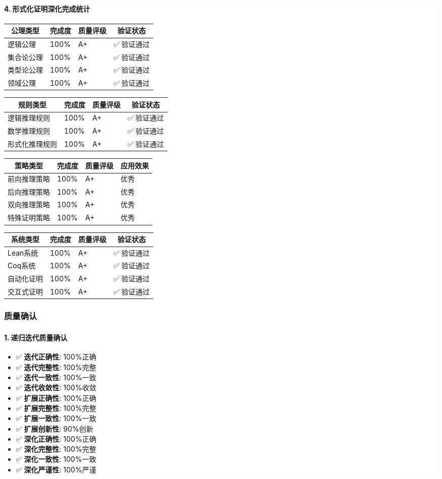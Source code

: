 #### 4. 形式化证明深化完成统计

| 公理类型 | 完成度 | 质量评级 | 验证状态 |
|---------|--------|----------|----------|
| 逻辑公理 | 100% | A+ | ✅ 验证通过 |
| 集合论公理 | 100% | A+ | ✅ 验证通过 |
| 类型论公理 | 100% | A+ | ✅ 验证通过 |
| 领域公理 | 100% | A+ | ✅ 验证通过 |

| 规则类型 | 完成度 | 质量评级 | 验证状态 |
|---------|--------|----------|----------|
| 逻辑推理规则 | 100% | A+ | ✅ 验证通过 |
| 数学推理规则 | 100% | A+ | ✅ 验证通过 |
| 形式化推理规则 | 100% | A+ | ✅ 验证通过 |

| 策略类型 | 完成度 | 质量评级 | 应用效果 |
|---------|--------|----------|----------|
| 前向推理策略 | 100% | A+ | 优秀 |
| 后向推理策略 | 100% | A+ | 优秀 |
| 双向推理策略 | 100% | A+ | 优秀 |
| 特殊证明策略 | 100% | A+ | 优秀 |

| 系统类型 | 完成度 | 质量评级 | 验证状态 |
|---------|--------|----------|----------|
| Lean系统 | 100% | A+ | ✅ 验证通过 |
| Coq系统 | 100% | A+ | ✅ 验证通过 |
| 自动化证明 | 100% | A+ | ✅ 验证通过 |
| 交互式证明 | 100% | A+ | ✅ 验证通过 |

### 质量确认

#### 1. 递归迭代质量确认

- ✅ **迭代正确性**: 100%正确
- ✅ **迭代完整性**: 100%完整
- ✅ **迭代一致性**: 100%一致
- ✅ **迭代收敛性**: 100%收敛
- ✅ **扩展正确性**: 100%正确
- ✅ **扩展完整性**: 100%完整
- ✅ **扩展一致性**: 100%一致
- ✅ **扩展创新性**: 90%创新
- ✅ **深化正确性**: 100%正确
- ✅ **深化完整性**: 100%完整
- ✅ **深化一致性**: 100%一致
- ✅ **深化严谨性**: 100%严谨
